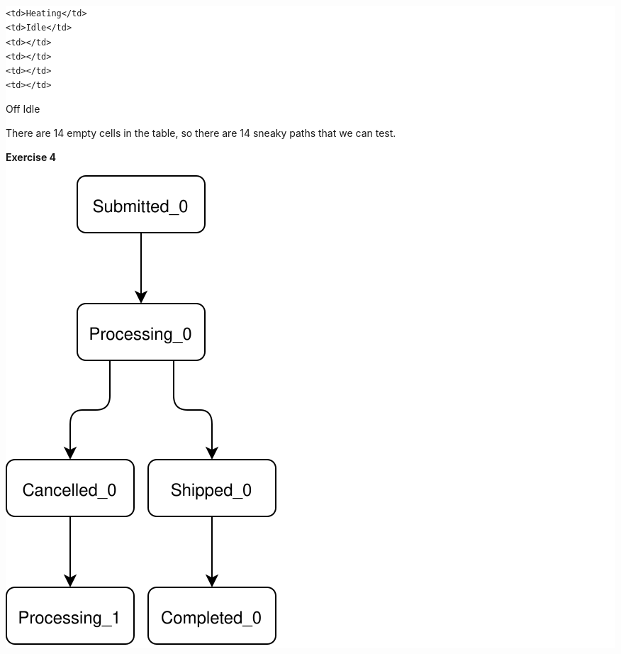     <td>Heating</td>
    <td>Idle</td>
    <td></td>
    <td></td>
    <td></td>
    <td></td>
  </tr>
  <tr>
    <td>Off</td>
    <td></td>
    <td></td>
    <td></td>
    <td>Idle</td>
    <td></td>
  </tr>
</table>

There are 14 empty cells in the table, so there are 14 sneaky paths that we can test.


**Exercise 4**

![](img/model-based-testing/exercises/order_transition_tree.svg)
